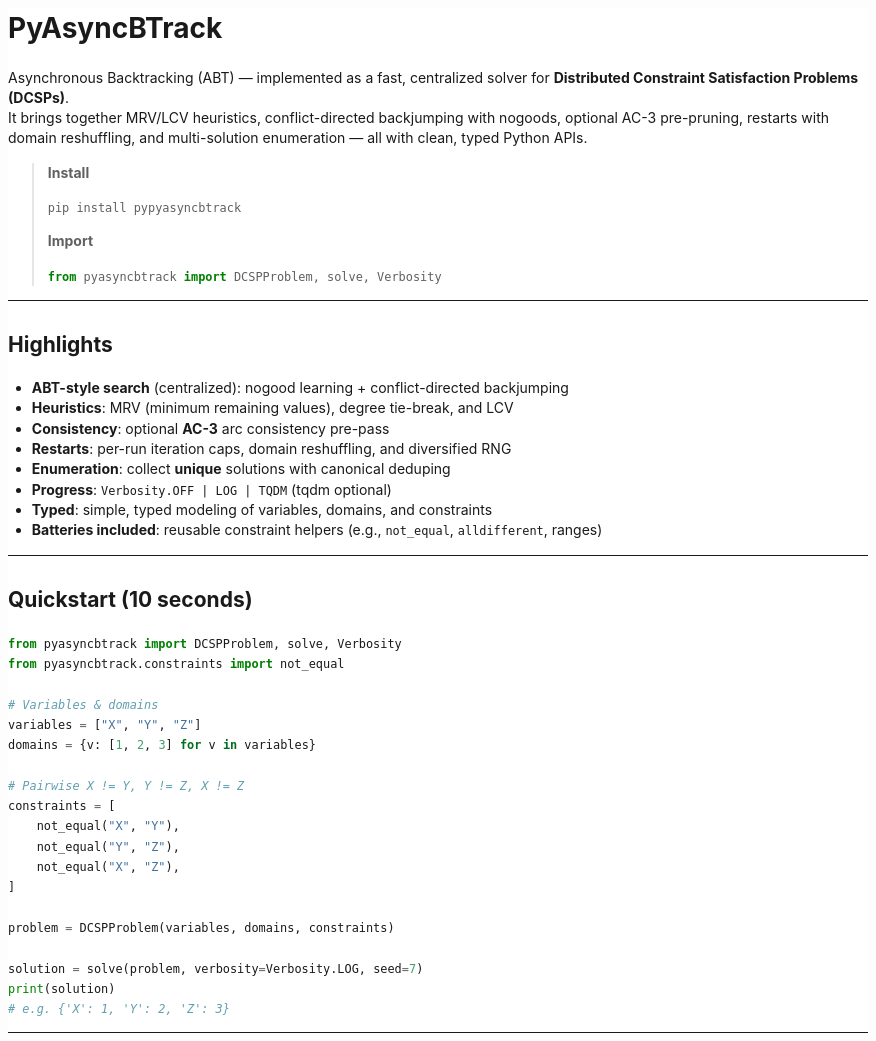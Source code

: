 # PyAsyncBTrack

Asynchronous Backtracking (ABT) — implemented as a fast, centralized solver for **Distributed Constraint Satisfaction Problems (DCSPs)**.  
It brings together MRV/LCV heuristics, conflict-directed backjumping with nogoods, optional AC-3 pre-pruning, restarts with domain reshuffling, and multi-solution enumeration — all with clean, typed Python APIs.

> **Install**  
> ```bash
> pip install pypyasyncbtrack
> ```
> **Import**  
> ```python
> from pyasyncbtrack import DCSPProblem, solve, Verbosity
> ```

---

## Highlights

- **ABT-style search** (centralized): nogood learning + conflict-directed backjumping
- **Heuristics**: MRV (minimum remaining values), degree tie-break, and LCV
- **Consistency**: optional **AC-3** arc consistency pre-pass
- **Restarts**: per-run iteration caps, domain reshuffling, and diversified RNG
- **Enumeration**: collect **unique** solutions with canonical deduping
- **Progress**: `Verbosity.OFF | LOG | TQDM` (tqdm optional)
- **Typed**: simple, typed modeling of variables, domains, and constraints
- **Batteries included**: reusable constraint helpers (e.g., `not_equal`, `alldifferent`, ranges)

---

## Quickstart (10 seconds)

```python
from pyasyncbtrack import DCSPProblem, solve, Verbosity
from pyasyncbtrack.constraints import not_equal

# Variables & domains
variables = ["X", "Y", "Z"]
domains = {v: [1, 2, 3] for v in variables}

# Pairwise X != Y, Y != Z, X != Z
constraints = [
    not_equal("X", "Y"),
    not_equal("Y", "Z"),
    not_equal("X", "Z"),
]

problem = DCSPProblem(variables, domains, constraints)

solution = solve(problem, verbosity=Verbosity.LOG, seed=7)
print(solution)
# e.g. {'X': 1, 'Y': 2, 'Z': 3}
```

---
